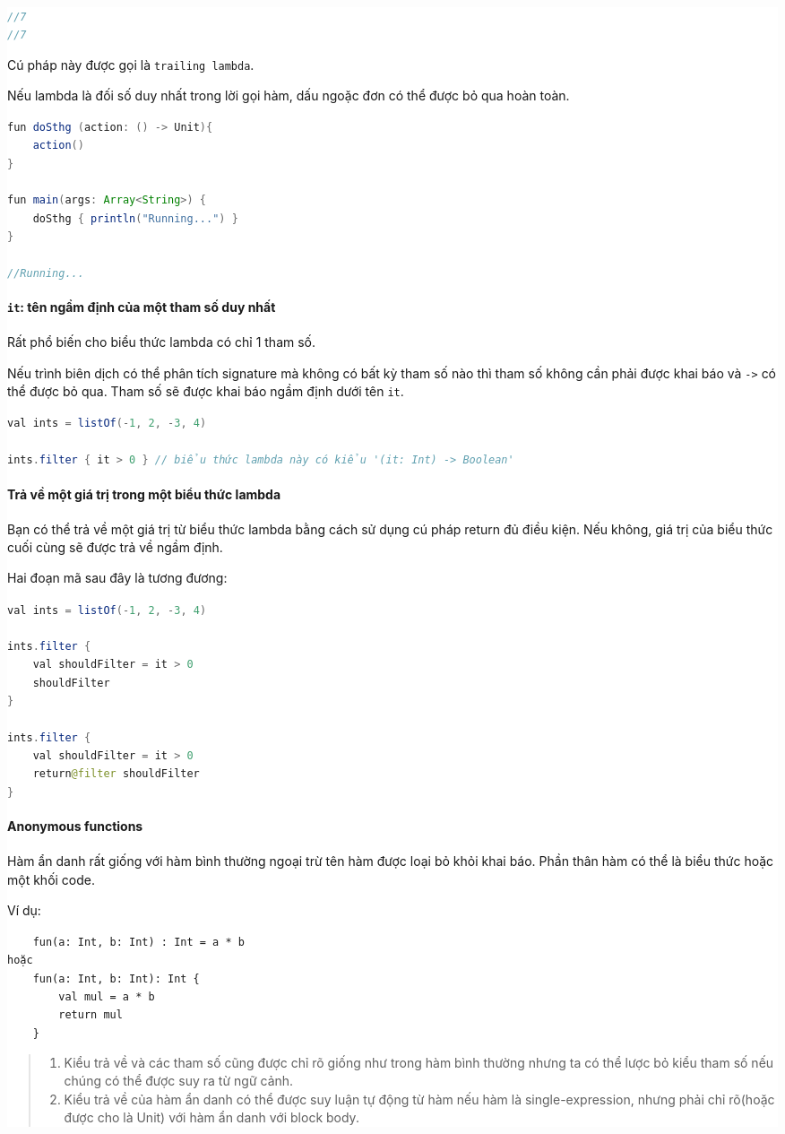 ```java
//7
//7
```
Cú pháp này được gọi là `trailing lambda`.

Nếu lambda là đối số duy nhất trong lời gọi hàm, dấu ngoặc đơn có thể được bỏ qua hoàn toàn.
```java
fun doSthg (action: () -> Unit){
    action()
}

fun main(args: Array<String>) {
    doSthg { println("Running...") }
}

//Running...
```
#### `it`: tên ngầm định của một tham số duy nhất
Rất phổ biến cho biểu thức lambda có chỉ 1 tham số.

Nếu trình biên dịch có thể phân tích signature mà không có bất kỳ tham số nào thì tham số không cần phải được khai báo và `->` có thể được bỏ qua. Tham số sẽ được khai báo ngầm định dưới tên `it`.
```java
val ints = listOf(-1, 2, -3, 4)

ints.filter { it > 0 } // biểu thức lambda này có kiểu '(it: Int) -> Boolean'
```
#### Trả về một giá trị trong một biểu thức lambda
Bạn có thể trả về một giá trị từ biểu thức lambda bằng cách sử dụng cú pháp return đủ điều kiện. Nếu không, giá trị của biểu thức cuối cùng sẽ được trả về ngầm định.

Hai đoạn mã sau đây là tương đương:
```java
val ints = listOf(-1, 2, -3, 4)

ints.filter {
    val shouldFilter = it > 0
    shouldFilter
}

ints.filter {
    val shouldFilter = it > 0
    return@filter shouldFilter
}
```
#### Anonymous functions
Hàm ẩn danh rất giống với hàm bình thường ngoại trừ tên hàm được loại bỏ khỏi khai báo. Phần thân hàm có thể là biểu thức hoặc một khối code.

Ví dụ:
```
    fun(a: Int, b: Int) : Int = a * b
hoặc
    fun(a: Int, b: Int): Int {
        val mul = a * b
        return mul
    }
```
> 1. Kiểu trả về và các tham số cũng được chỉ rõ giống như trong hàm bình thường nhưng ta có thể lược bỏ kiểu tham số nếu chúng có thể được suy ra từ ngữ cảnh.
> 2. Kiểu trả về của hàm ẩn danh có thể được suy luận tự động từ hàm nếu hàm là single-expression, nhưng phải chỉ rõ(hoặc được cho là Unit) với hàm ẩn danh với block body.
